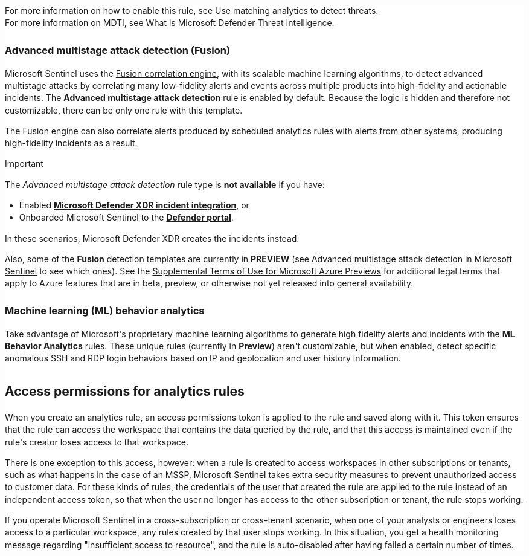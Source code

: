 For more information on how to enable this rule, see [Use matching analytics to detect threats](use-matching-analytics-to-detect-threats.md).<br>For more information on MDTI, see [What is Microsoft Defender Threat Intelligence](/../defender/threat-intelligence/what-is-microsoft-defender-threat-intelligence-defender-ti).

### Advanced multistage attack detection (Fusion)

Microsoft Sentinel uses the [Fusion correlation engine](fusion.md), with its scalable machine learning algorithms, to detect advanced multistage attacks by correlating many low-fidelity alerts and events across multiple products into high-fidelity and actionable incidents. The **Advanced multistage attack detection** rule is enabled by default. Because the logic is hidden and therefore not customizable, there can be only one rule with this template. 

The Fusion engine can also correlate alerts produced by [scheduled analytics rules](#scheduled-rules) with alerts from other systems, producing high-fidelity incidents as a result.

> [!IMPORTANT]
> The *Advanced multistage attack detection* rule type is **not available** if you have:
> - Enabled [**Microsoft Defender XDR incident integration**](microsoft-365-defender-sentinel-integration.md), or 
> - Onboarded Microsoft Sentinel to the [**Defender portal**](microsoft-sentinel-defender-portal.md).
>
> In these scenarios, Microsoft Defender XDR creates the incidents instead.
>
> Also, some of the **Fusion** detection templates are currently in **PREVIEW** (see [Advanced multistage attack detection in Microsoft Sentinel](fusion.md) to see which ones). See the [Supplemental Terms of Use for Microsoft Azure Previews](https://azure.microsoft.com/support/legal/preview-supplemental-terms/) for additional legal terms that apply to Azure features that are in beta, preview, or otherwise not yet released into general availability.

### Machine learning (ML) behavior analytics

Take advantage of Microsoft's proprietary machine learning algorithms to generate high fidelity alerts and incidents with the **ML Behavior Analytics** rules. These unique rules (currently in **Preview**) aren't customizable, but when enabled, detect specific anomalous SSH and RDP login behaviors based on IP and geolocation and user history information.

## Access permissions for analytics rules

When you create an analytics rule, an access permissions token is applied to the rule and saved along with it. This token ensures that the rule can access the workspace that contains the data queried by the rule, and that this access is maintained even if the rule's creator loses access to that workspace.

There is one exception to this access, however: when a rule is created to access workspaces in other subscriptions or tenants, such as what happens in the case of an MSSP, Microsoft Sentinel takes extra security measures to prevent unauthorized access to customer data. For these kinds of rules, the credentials of the user that created the rule are applied to the rule instead of an independent access token, so that when the user no longer has access to the other subscription or tenant, the rule stops working.

If you operate Microsoft Sentinel in a cross-subscription or cross-tenant scenario, when one of your analysts or engineers loses access to a particular workspace, any rules created by that user stops working. In this situation, you get a health monitoring message regarding "insufficient access to resource", and the rule is [auto-disabled](troubleshoot-analytics-rules.md#issue-a-scheduled-rule-failed-to-execute-or-appears-with-auto-disabled-added-to-the-name) after having failed a certain number of times.

